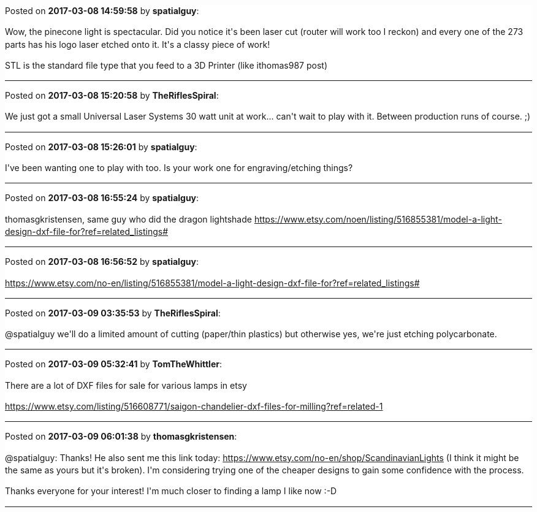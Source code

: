 
Posted on **2017-03-08 14:59:58** by **spatialguy**:

Wow, the pinecone light is spectacular. Did you notice it's been laser cut (router will work too I reckon) and every one of the 273 parts has his logo laser etched onto it. It's a classy piece of work! 

STL is the standard file type that you feed to a 3D Printer (like ithomas987 post)

---

Posted on **2017-03-08 15:20:58** by **TheRiflesSpiral**:

We just got a small Universal Laser Systems 30 watt unit at work... can't wait to play with it. Between production runs of course. ;)

---

Posted on **2017-03-08 15:26:01** by **spatialguy**:

I've been wanting one to play with too. Is your work one for engraving/etching things?

---

Posted on **2017-03-08 16:55:24** by **spatialguy**:

thomasgkristensen, same guy who did the dragon lightshade https://www.etsy.com/noen/listing/516855381/model-a-light-design-dxf-file-for?ref=related_listings#

---

Posted on **2017-03-08 16:56:52** by **spatialguy**:

https://www.etsy.com/no-en/listing/516855381/model-a-light-design-dxf-file-for?ref=related_listings#

---

Posted on **2017-03-09 03:35:53** by **TheRiflesSpiral**:

@spatialguy we'll do a limited amount of cutting (paper/thin plastics) but otherwise yes, we're just etching polycarbonate.

---

Posted on **2017-03-09 05:32:41** by **TomTheWhittler**:

There are a lot of DXF files for sale for various lamps in etsy

https://www.etsy.com/listing/516608771/saigon-chandelier-dxf-files-for-milling?ref=related-1

---

Posted on **2017-03-09 06:01:38** by **thomasgkristensen**:

@spatialguy: Thanks! He also sent me this link today: https://www.etsy.com/no-en/shop/ScandinavianLights (I think it might be the same as yours but it's broken). I'm considering trying one of the cheaper designs to gain some confidence with the process.



Thanks everyone for your interest! I'm much closer to finding a lamp I like now :-D

---